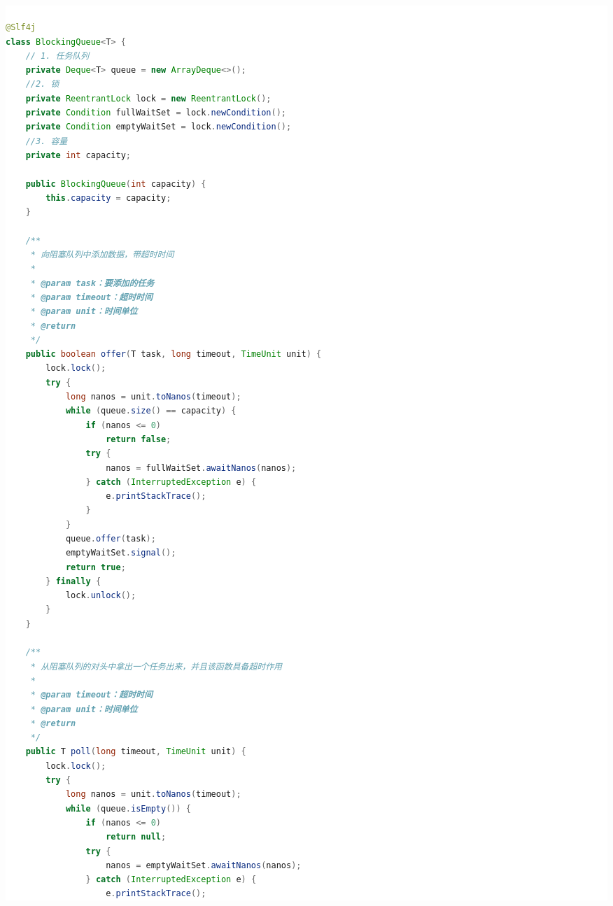 ```java

@Slf4j
class BlockingQueue<T> {
    // 1. 任务队列
    private Deque<T> queue = new ArrayDeque<>();
    //2. 锁
    private ReentrantLock lock = new ReentrantLock();
    private Condition fullWaitSet = lock.newCondition();
    private Condition emptyWaitSet = lock.newCondition();
    //3. 容量
    private int capacity;

    public BlockingQueue(int capacity) {
        this.capacity = capacity;
    }

    /**
     * 向阻塞队列中添加数据，带超时时间
     *
     * @param task：要添加的任务
     * @param timeout：超时时间
     * @param unit：时间单位
     * @return
     */
    public boolean offer(T task, long timeout, TimeUnit unit) {
        lock.lock();
        try {
            long nanos = unit.toNanos(timeout);
            while (queue.size() == capacity) {
                if (nanos <= 0)
                    return false;
                try {
                    nanos = fullWaitSet.awaitNanos(nanos);
                } catch (InterruptedException e) {
                    e.printStackTrace();
                }
            }
            queue.offer(task);
            emptyWaitSet.signal();
            return true;
        } finally {
            lock.unlock();
        }
    }

    /**
     * 从阻塞队列的对头中拿出一个任务出来，并且该函数具备超时作用
     *
     * @param timeout：超时时间
     * @param unit：时间单位
     * @return
     */
    public T poll(long timeout, TimeUnit unit) {
        lock.lock();
        try {
            long nanos = unit.toNanos(timeout);
            while (queue.isEmpty()) {
                if (nanos <= 0)
                    return null;
                try {
                    nanos = emptyWaitSet.awaitNanos(nanos);
                } catch (InterruptedException e) {
                    e.printStackTrace();
```